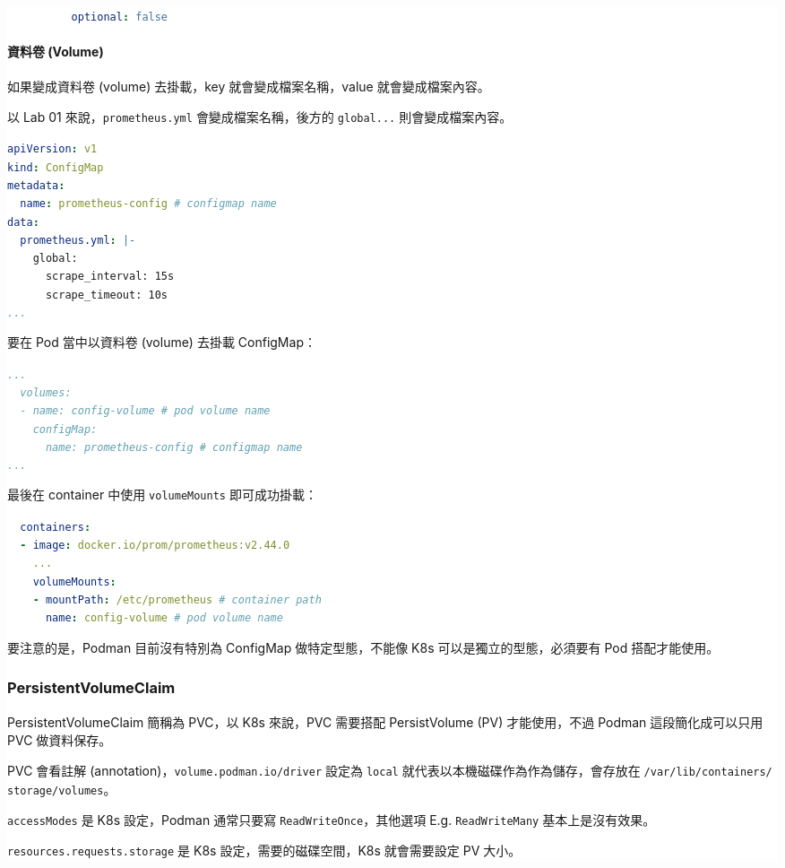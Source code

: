 ```yaml
          optional: false
```

#### 資料卷 (Volume)

如果變成資料卷 (volume) 去掛載，key 就會變成檔案名稱，value 就會變成檔案內容。

以 Lab 01 來說，`prometheus.yml` 會變成檔案名稱，後方的 `global...` 則會變成檔案內容。 

```yaml
apiVersion: v1
kind: ConfigMap
metadata:
  name: prometheus-config # configmap name
data:
  prometheus.yml: |-
    global:
      scrape_interval: 15s
      scrape_timeout: 10s
...
```

要在 Pod 當中以資料卷 (volume) 去掛載 ConfigMap：

```yaml
...
  volumes:
  - name: config-volume # pod volume name
    configMap:
      name: prometheus-config # configmap name
...
```

最後在 container 中使用 `volumeMounts` 即可成功掛載：

```yaml
  containers:
  - image: docker.io/prom/prometheus:v2.44.0
    ...
    volumeMounts:
    - mountPath: /etc/prometheus # container path
      name: config-volume # pod volume name
```

要注意的是，Podman 目前沒有特別為 ConfigMap 做特定型態，不能像 K8s 可以是獨立的型態，必須要有 Pod 搭配才能使用。

### PersistentVolumeClaim

PersistentVolumeClaim 簡稱為 PVC，以 K8s 來說，PVC 需要搭配 PersistVolume (PV) 才能使用，不過 Podman 這段簡化成可以只用 PVC 做資料保存。

PVC 會看註解 (annotation)，`volume.podman.io/driver` 設定為 `local` 就代表以本機磁碟作為作為儲存，會存放在 `/var/lib/containers/storage/volumes`。

`accessModes` 是 K8s 設定，Podman 通常只要寫 `ReadWriteOnce`，其他選項 E.g. `ReadWriteMany` 基本上是沒有效果。

`resources.requests.storage` 是 K8s 設定，需要的磁碟空間，K8s 就會需要設定 PV 大小。
